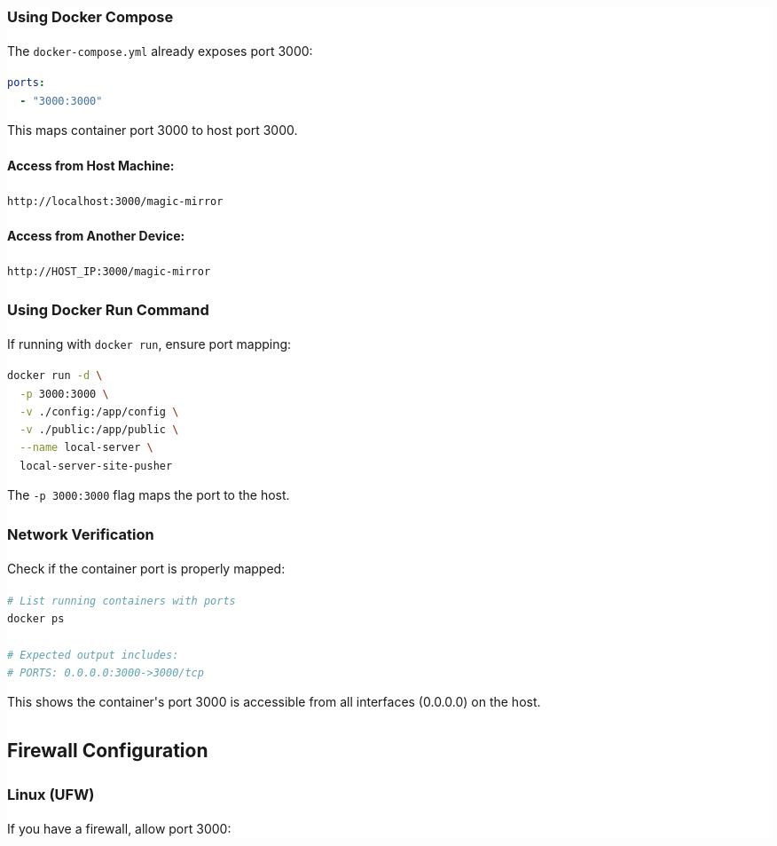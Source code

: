 ### Using Docker Compose

The `docker-compose.yml` already exposes port 3000:

```yaml
ports:
  - "3000:3000"
```

This maps container port 3000 to host port 3000.

#### Access from Host Machine:
```
http://localhost:3000/magic-mirror
```

#### Access from Another Device:
```
http://HOST_IP:3000/magic-mirror
```

### Using Docker Run Command

If running with `docker run`, ensure port mapping:

```bash
docker run -d \
  -p 3000:3000 \
  -v ./config:/app/config \
  -v ./public:/app/public \
  --name local-server \
  local-server-site-pusher
```

The `-p 3000:3000` flag maps the port to the host.

### Network Verification

Check if the container port is properly mapped:

```bash
# List running containers with ports
docker ps

# Expected output includes:
# PORTS: 0.0.0.0:3000->3000/tcp
```

This shows the container's port 3000 is accessible from all interfaces (0.0.0.0) on the host.

## Firewall Configuration

### Linux (UFW)

If you have a firewall, allow port 3000:
